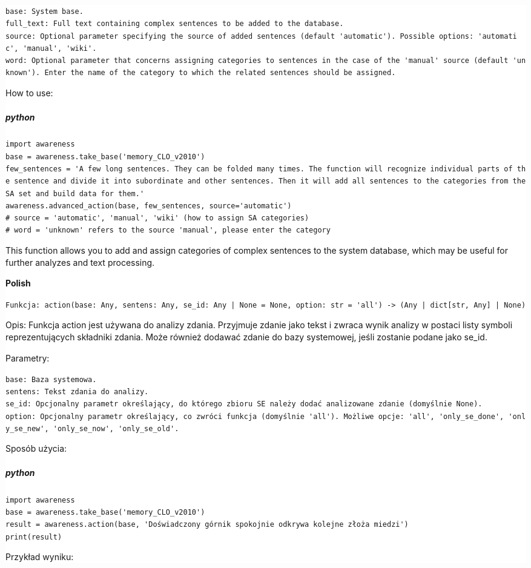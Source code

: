     base: System base.
    full_text: Full text containing complex sentences to be added to the database.
    source: Optional parameter specifying the source of added sentences (default 'automatic'). Possible options: 'automatic', 'manual', 'wiki'.
    word: Optional parameter that concerns assigning categories to sentences in the case of the 'manual' source (default 'unknown'). Enter the name of the category to which the related sentences should be assigned.

How to use:

##### python
    import awareness
    base = awareness.take_base('memory_CLO_v2010')
    few_sentences = 'A few long sentences. They can be folded many times. The function will recognize individual parts of the sentence and divide it into subordinate and other sentences. Then it will add all sentences to the categories from the SA set and build data for them.'
    awareness.advanced_action(base, few_sentences, source='automatic')
    # source = 'automatic', 'manual', 'wiki' (how to assign SA categories)
    # word = 'unknown' refers to the source 'manual', please enter the category
    
This function allows you to add and assign categories of complex sentences to the system database, which may be useful for further analyzes and text processing.

**Polish**

    Funkcja: action(base: Any, sentens: Any, se_id: Any | None = None, option: str = 'all') -> (Any | dict[str, Any] | None)
    
Opis: Funkcja action jest używana do analizy zdania. Przyjmuje zdanie jako tekst i zwraca wynik analizy w postaci listy symboli reprezentujących składniki zdania. Może również dodawać zdanie do bazy systemowej, jeśli zostanie podane jako se_id.

Parametry:

    base: Baza systemowa.
    sentens: Tekst zdania do analizy.
    se_id: Opcjonalny parametr określający, do którego zbioru SE należy dodać analizowane zdanie (domyślnie None).
    option: Opcjonalny parametr określający, co zwróci funkcja (domyślnie 'all'). Możliwe opcje: 'all', 'only_se_done', 'only_se_new', 'only_se_now', 'only_se_old'.
    
Sposób użycia:

##### python
    import awareness
    base = awareness.take_base('memory_CLO_v2010')
    result = awareness.action(base, 'Doświadczony górnik spokojnie odkrywa kolejne złoża miedzi')
    print(result)
    
Przykład wyniku:
